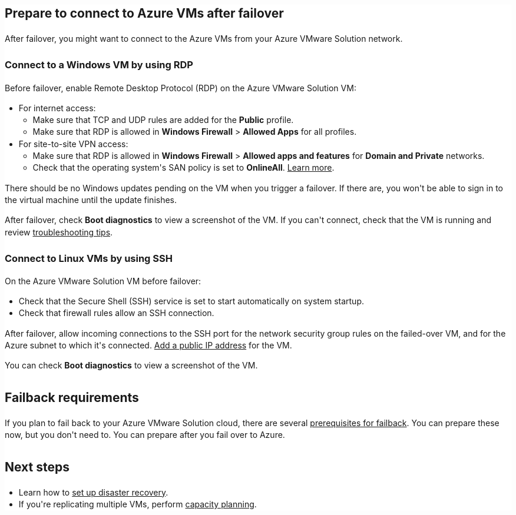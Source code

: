 
## Prepare to connect to Azure VMs after failover

After failover, you might want to connect to the Azure VMs from your Azure VMware Solution network.


### Connect to a Windows VM by using RDP

Before failover, enable Remote Desktop Protocol (RDP) on the Azure VMware Solution VM:

* For internet access:
  * Make sure that TCP and UDP rules are added for the **Public** profile.
  * Make sure that RDP is allowed in **Windows Firewall** > **Allowed Apps** for all profiles.
* For site-to-site VPN access:
  * Make sure that RDP is allowed in **Windows Firewall** > **Allowed apps and features** for **Domain and Private** networks.
  * Check that the operating system's SAN policy is set to **OnlineAll**. [Learn more](https://support.microsoft.com/kb/3031135).

There should be no Windows updates pending on the VM when you trigger a failover. If there are, you won't be able to sign in to the virtual   machine until the update finishes.

After failover, check **Boot diagnostics** to view a screenshot of the VM. If you can't connect, check that the VM is running and review [troubleshooting tips](https://social.technet.microsoft.com/wiki/contents/articles/31666.troubleshooting-remote-desktop-connection-after-failover-using-asr.aspx).


### Connect to Linux VMs by using SSH

On the Azure VMware Solution VM before failover:

* Check that the Secure Shell (SSH) service is set to start automatically on system startup.
* Check that firewall rules allow an SSH connection.

After failover, allow incoming connections to the SSH port for the network security group rules on the failed-over VM, and for the Azure subnet to which it's connected. [Add a public IP address](./site-recovery-monitor-and-troubleshoot.md) for the VM.

You can check **Boot diagnostics** to view a screenshot of the VM.


## Failback requirements

If you plan to fail back to your Azure VMware Solution cloud, there are several [prerequisites for failback](avs-tutorial-reprotect.md#before-you-begin). You can prepare these now, but you don't need to. You can prepare after you fail over to Azure.


## Next steps

- Learn how to [set up disaster recovery](avs-tutorial-replication.md).
- If you're replicating multiple VMs, perform [capacity planning](site-recovery-deployment-planner.md).

